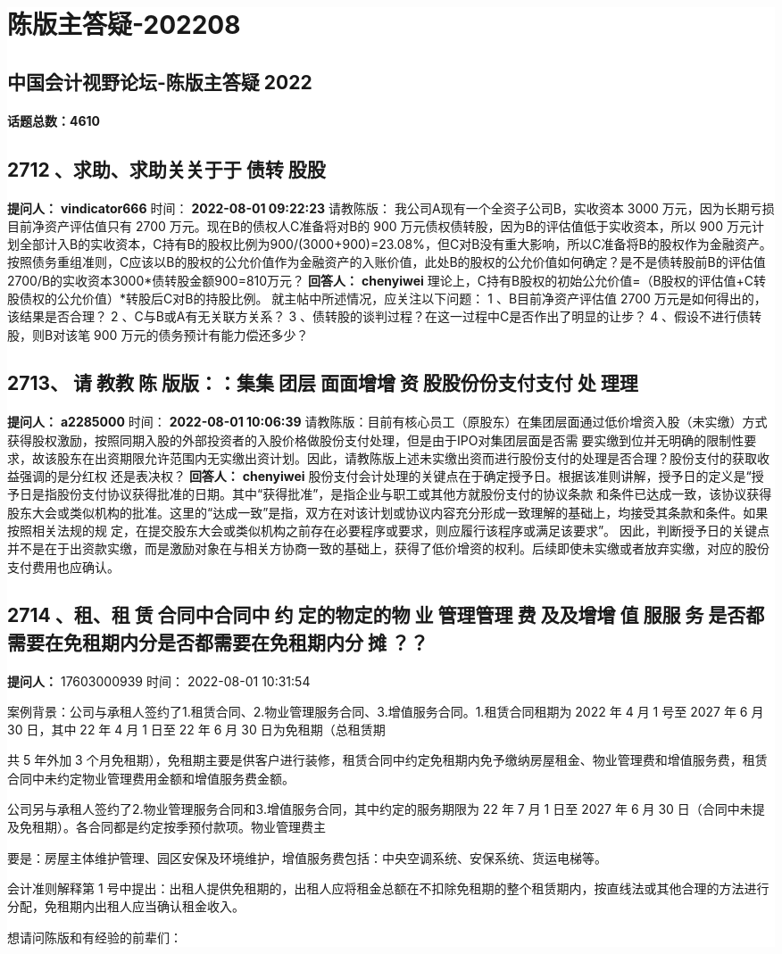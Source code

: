 # 陈版主答疑-202208

## 中国会计视野论坛-陈版主答疑 2022

**话题总数：4610**

## 2712 、求助、求助关关于于 债转 股股

**提问人：** **vindicator666** 时间： **2022-08-01 09:22:23**
请教陈版：
我公司A现有一个全资子公司B，实收资本 3000 万元，因为长期亏损目前净资产评估值只有 2700 万元。现在B的债权人C准备将对B的 900 万元债权债转股，因为B的评估值低于实收资本，所以
900 万元计划全部计入B的实收资本，C持有B的股权比例为900/(3000+900)=23.08%，但C对B没有重大影响，所以C准备将B的股权作为金融资产。
按照债务重组准则，C应该以B的股权的公允价值作为金融资产的入账价值，此处B的股权的公允价值如何确定？是不是债转股前B的评估值2700/B的实收资本3000*债转股金额900=810万元？
**回答人：** **chenyiwei**
理论上，C持有B股权的初始公允价值=（B股权的评估值+C转股债权的公允价值）*转股后C对B的持股比例。
就主帖中所述情况，应关注以下问题：
1 、B目前净资产评估值 2700 万元是如何得出的，该结果是否合理？
2 、C与B或A有无关联方关系？
3 、债转股的谈判过程？在这一过程中C是否作出了明显的让步？
4 、假设不进行债转股，则B对该笔 900 万元的债务预计有能力偿还多少？

## 2713、 请 教教 陈 版版：：集集 团层 面面增增 资 股股份份支付支付 处 理理

**提问人：** **a2285000** 时间： **2022-08-01 10:06:39**
请教陈版：目前有核心员工（原股东）在集团层面通过低价增资入股（未实缴）方式获得股权激励，按照同期入股的外部投资者的入股价格做股份支付处理，但是由于IPO对集团层面是否需
要实缴到位并无明确的限制性要求，故该股东在出资期限允许范围内无实缴出资计划。因此，请教陈版上述未实缴出资而进行股份支付的处理是否合理？股份支付的获取收益强调的是分红权
还是表决权？
**回答人：** **chenyiwei**
股份支付会计处理的关键点在于确定授予日。根据该准则讲解，授予日的定义是“授予日是指股份支付协议获得批准的日期。其中“获得批准”，是指企业与职工或其他方就股份支付的协议条款
和条件已达成一致，该协议获得股东大会或类似机构的批准。这里的“达成一致”是指，双方在对该计划或协议内容充分形成一致理解的基础上，均接受其条款和条件。如果按照相关法规的规
定，在提交股东大会或类似机构之前存在必要程序或要求，则应履行该程序或满足该要求”。
因此，判断授予日的关键点并不是在于出资款实缴，而是激励对象在与相关方协商一致的基础上，获得了低价增资的权利。后续即使未实缴或者放弃实缴，对应的股份支付费用也应确认。

## 2714 、租、租 赁 合同中合同中 约 定的物定的物 业 管理管理 费 及及增增 值 服服 务 是否都需要在免租期内分是否都需要在免租期内分 摊 ？？

**提问人：** 17603000939 时间： 2022-08-01 10:31:54

案例背景：公司与承租人签约了1.租赁合同、2.物业管理服务合同、3.增值服务合同。1.租赁合同租期为 2022 年 4 月 1 号至 2027 年 6 月 30 日，其中 22 年 4 月 1 日至 22 年 6 月 30 日为免租期（总租赁期

共 5 年外加 3 个月免租期），免租期主要是供客户进行装修，租赁合同中约定免租期内免予缴纳房屋租金、物业管理费和增值服务费，租赁合同中未约定物业管理费用金额和增值服务费金额。

公司另与承租人签约了2.物业管理服务合同和3.增值服务合同，其中约定的服务期限为 22 年 7 月 1 日至 2027 年 6 月 30 日（合同中未提及免租期）。各合同都是约定按季预付款项。物业管理费主

要是：房屋主体维护管理、园区安保及环境维护，增值服务费包括：中央空调系统、安保系统、货运电梯等。

会计准则解释第 1 号中提出：出租人提供免租期的，出租人应将租金总额在不扣除免租期的整个租赁期内，按直线法或其他合理的方法进行分配，免租期内出租人应当确认租金收入。

想请问陈版和有经验的前辈们：
